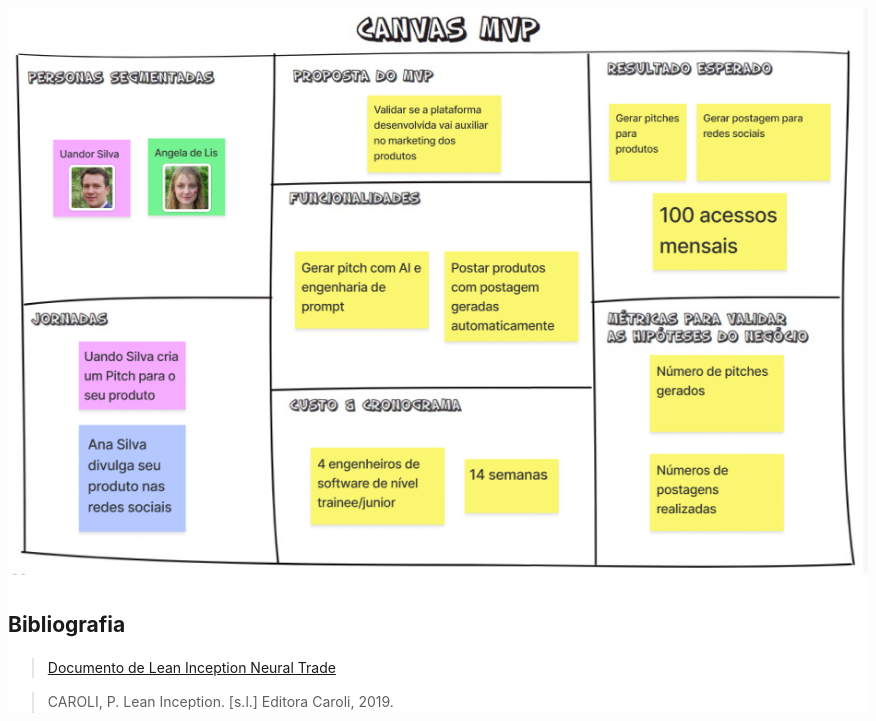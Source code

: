 ![Resultado Canvas MVP](../assets/images/lean-inception/canva.png)


## Bibliografia

> [Documento de Lean Inception Neural Trade](https://gitlab.com/fga-eps-rmc/neuraltrade/neuraltrade_doc/-/blob/main/documentos/leanInception.md?ref_type=heads)

> CAROLI, P. Lean Inception. [s.l.] Editora Caroli, 2019.


